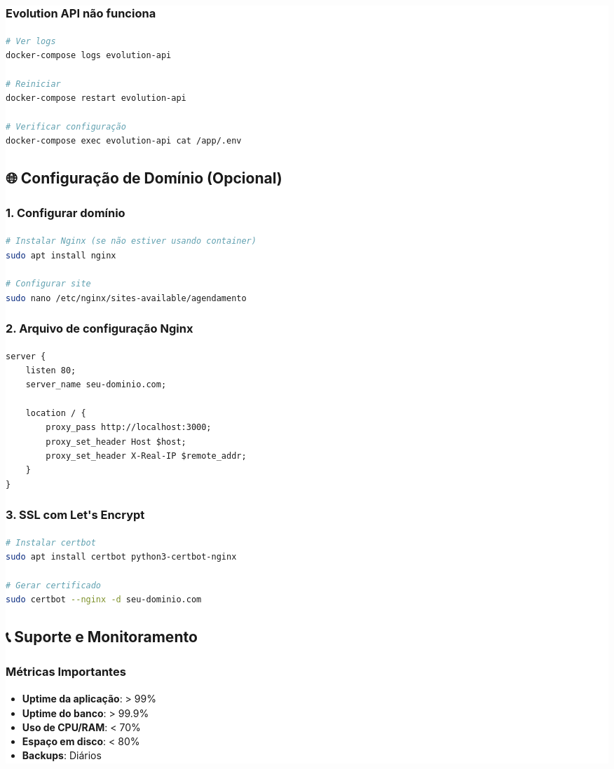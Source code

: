 ### Evolution API não funciona
```bash
# Ver logs
docker-compose logs evolution-api

# Reiniciar
docker-compose restart evolution-api

# Verificar configuração
docker-compose exec evolution-api cat /app/.env
```

## 🌐 Configuração de Domínio (Opcional)

### 1. Configurar domínio
```bash
# Instalar Nginx (se não estiver usando container)
sudo apt install nginx

# Configurar site
sudo nano /etc/nginx/sites-available/agendamento
```

### 2. Arquivo de configuração Nginx
```nginx
server {
    listen 80;
    server_name seu-dominio.com;

    location / {
        proxy_pass http://localhost:3000;
        proxy_set_header Host $host;
        proxy_set_header X-Real-IP $remote_addr;
    }
}
```

### 3. SSL com Let's Encrypt
```bash
# Instalar certbot
sudo apt install certbot python3-certbot-nginx

# Gerar certificado
sudo certbot --nginx -d seu-dominio.com
```

## 📞 Suporte e Monitoramento

### Métricas Importantes
- **Uptime da aplicação**: > 99%
- **Uptime do banco**: > 99.9%
- **Uso de CPU/RAM**: < 70%
- **Espaço em disco**: < 80%
- **Backups**: Diários
